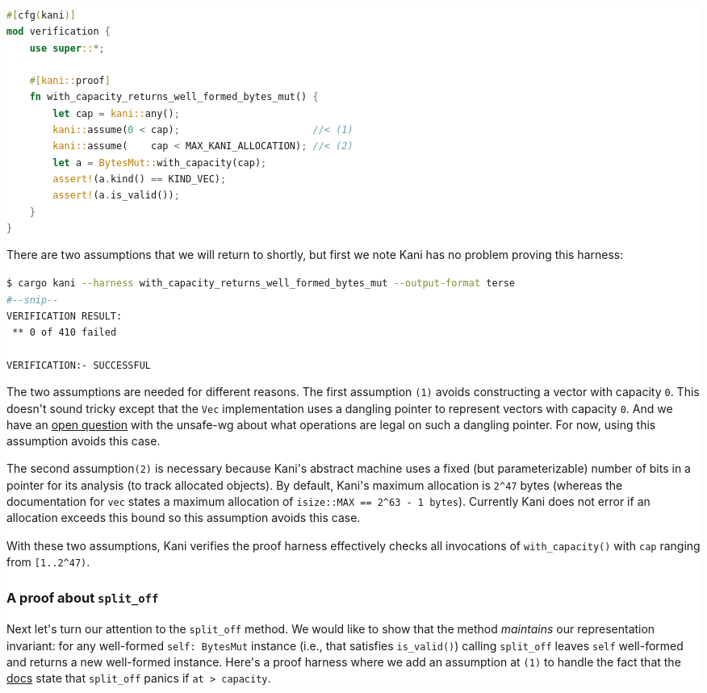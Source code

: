 ```rust
#[cfg(kani)]
mod verification {
    use super::*;

    #[kani::proof]
    fn with_capacity_returns_well_formed_bytes_mut() {
        let cap = kani::any();
        kani::assume(0 < cap);                       //< (1)
        kani::assume(    cap < MAX_KANI_ALLOCATION); //< (2)
        let a = BytesMut::with_capacity(cap);
        assert!(a.kind() == KIND_VEC);
        assert!(a.is_valid());
    }
}
```

There are two assumptions that we will return to shortly, but first we note Kani has no problem proving this harness:

```bash
$ cargo kani --harness with_capacity_returns_well_formed_bytes_mut --output-format terse
#--snip--
VERIFICATION RESULT: 
 ** 0 of 410 failed

VERIFICATION:- SUCCESSFUL
```

The two assumptions are needed for different reasons.
The first assumption `(1)` avoids constructing a vector with capacity `0`.
This doesn't sound tricky except that the `Vec` implementation uses a dangling pointer to represent vectors with capacity `0`.
And we have an [open question](https://rust-lang.zulipchat.com/#narrow/stream/219381-t-libs/topic/Behavior.20of.20dangling.20pointer.20arithmetic.20operations) with the unsafe-wg about what operations are legal on such a dangling pointer.
For now, using this assumption avoids this case.

The second assumption`(2)` is necessary because Kani's abstract machine uses a fixed (but parameterizable) number of bits in a pointer for its analysis (to track allocated objects).
By default, Kani's maximum allocation is `2^47` bytes (whereas the documentation for `vec` states a maximum allocation of `isize::MAX == 2^63 - 1 bytes`).
Currently Kani does not error if an allocation exceeds this bound so this assumption avoids this case.

With these two assumptions, Kani verifies the proof harness effectively checks all invocations of `with_capacity()` with `cap` ranging from `[1..2^47)`.

### A proof about `split_off`

Next let's turn our attention to the `split_off` method.
We would like to show that the method *maintains* our representation invariant: for any well-formed `self: BytesMut` instance (i.e., that satisfies `is_valid()`) calling `split_off` leaves `self` well-formed and returns a new well-formed instance.
Here's a proof harness where we add an assumption at `(1)` to handle the fact that the [docs](https://docs.rs/bytes/latest/bytes/struct.BytesMut.html#method.split_off) state that `split_off` panics if `at > capacity`.
